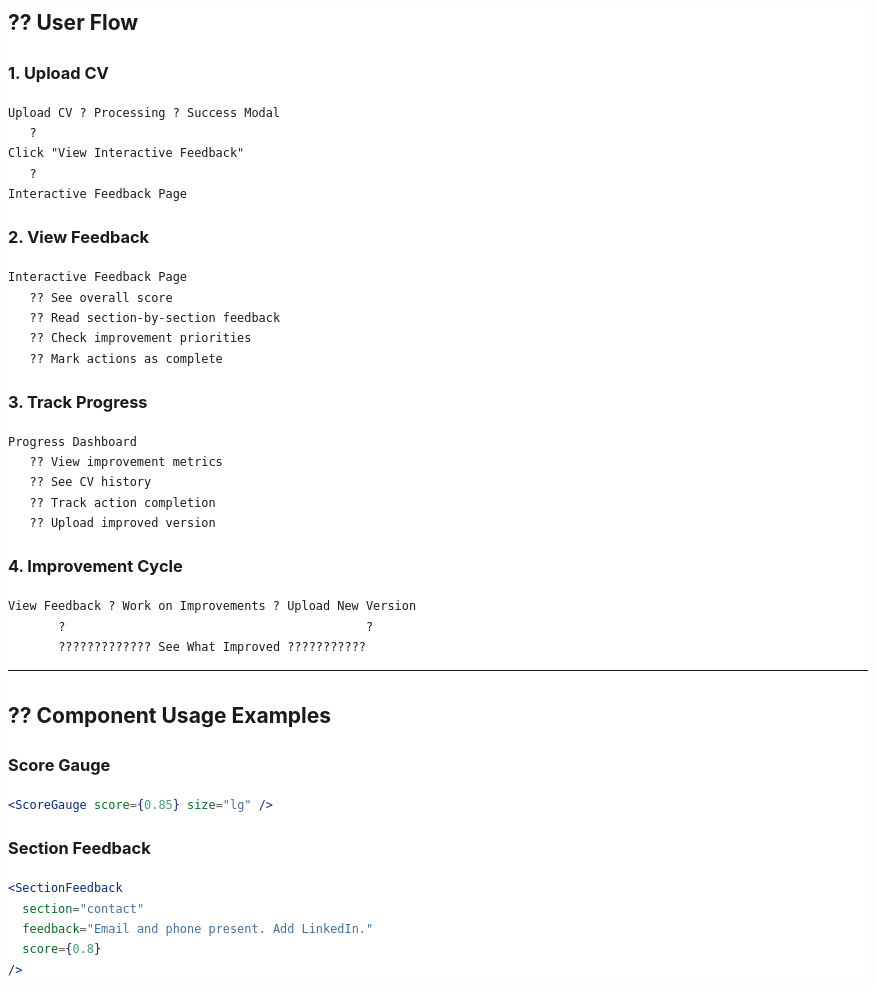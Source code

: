 
## ?? **User Flow**

### **1. Upload CV**
```
Upload CV ? Processing ? Success Modal
   ?
Click "View Interactive Feedback"
   ?
Interactive Feedback Page
```

### **2. View Feedback**
```
Interactive Feedback Page
   ?? See overall score
   ?? Read section-by-section feedback
   ?? Check improvement priorities
   ?? Mark actions as complete
```

### **3. Track Progress**
```
Progress Dashboard
   ?? View improvement metrics
   ?? See CV history
   ?? Track action completion
   ?? Upload improved version
```

### **4. Improvement Cycle**
```
View Feedback ? Work on Improvements ? Upload New Version
       ?                                          ?
       ????????????? See What Improved ???????????
```

---

## ?? **Component Usage Examples**

### **Score Gauge**
```jsx
<ScoreGauge score={0.85} size="lg" />
```

### **Section Feedback**
```jsx
<SectionFeedback
  section="contact"
  feedback="Email and phone present. Add LinkedIn."
  score={0.8}
/>
```
